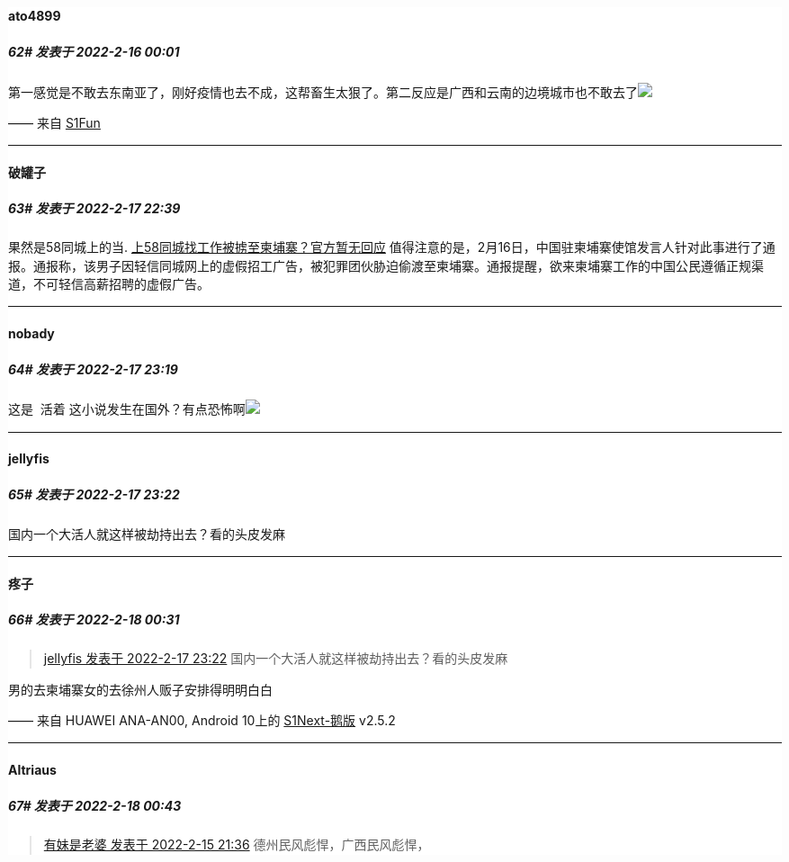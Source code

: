 ####  ato4899  
##### 62#       发表于 2022-2-16 00:01

第一感觉是不敢去东南亚了，刚好疫情也去不成，这帮畜生太狠了。第二反应是广西和云南的边境城市也不敢去了<img src="https://static.saraba1st.com/image/smiley/face2017/108.png" referrerpolicy="no-referrer">

—— 来自 [S1Fun](https://s1fun.koalcat.com)



*****

####  破罐子  
##### 63#       发表于 2022-2-17 22:39

果然是58同城上的当.
[上58同城找工作被掳至柬埔寨？官方暂无回应](https://www.cnbeta.com/articles/tech/1237987.htm)
值得注意的是，2月16日，中国驻柬埔寨使馆发言人针对此事进行了通报。通报称，该男子因轻信同城网上的虚假招工广告，被犯罪团伙胁迫偷渡至柬埔寨。通报提醒，欲来柬埔寨工作的中国公民遵循正规渠道，不可轻信高薪招聘的虚假广告。



*****

####  nobady  
##### 64#       发表于 2022-2-17 23:19

这是  活着 这小说发生在国外？有点恐怖啊<img src="https://static.saraba1st.com/image/smiley/face2017/001.png" referrerpolicy="no-referrer">

*****

####  jellyfis  
##### 65#       发表于 2022-2-17 23:22

国内一个大活人就这样被劫持出去？看的头皮发麻



*****

####  疼子  
##### 66#       发表于 2022-2-18 00:31

<blockquote><a href="httphttps://bbs.saraba1st.com/2b/forum.php?mod=redirect&amp;goto=findpost&amp;pid=54732863&amp;ptid=2052695" target="_blank">jellyfis 发表于 2022-2-17 23:22</a>
国内一个大活人就这样被劫持出去？看的头皮发麻</blockquote>
男的去柬埔寨女的去徐州人贩子安排得明明白白

—— 来自 HUAWEI ANA-AN00, Android 10上的 [S1Next-鹅版](https://github.com/ykrank/S1-Next/releases) v2.5.2

*****

####  Altriaus  
##### 67#       发表于 2022-2-18 00:43

<blockquote><a href="httphttps://bbs.saraba1st.com/2b/forum.php?mod=redirect&amp;goto=findpost&amp;pid=54702648&amp;ptid=2052695" target="_blank">有妹是老婆 发表于 2022-2-15 21:36</a>
德州民风彪悍，广西民风彪悍，
